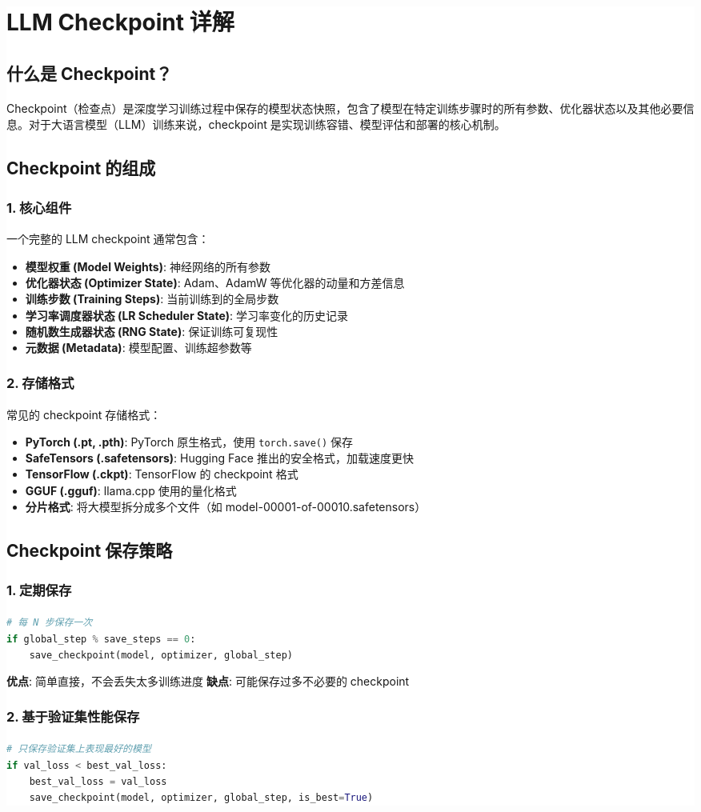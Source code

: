 # LLM Checkpoint 详解

## 什么是 Checkpoint？

Checkpoint（检查点）是深度学习训练过程中保存的模型状态快照，包含了模型在特定训练步骤时的所有参数、优化器状态以及其他必要信息。对于大语言模型（LLM）训练来说，checkpoint 是实现训练容错、模型评估和部署的核心机制。

## Checkpoint 的组成

### 1. 核心组件

一个完整的 LLM checkpoint 通常包含：

- **模型权重 (Model Weights)**: 神经网络的所有参数
- **优化器状态 (Optimizer State)**: Adam、AdamW 等优化器的动量和方差信息
- **训练步数 (Training Steps)**: 当前训练到的全局步数
- **学习率调度器状态 (LR Scheduler State)**: 学习率变化的历史记录
- **随机数生成器状态 (RNG State)**: 保证训练可复现性
- **元数据 (Metadata)**: 模型配置、训练超参数等

### 2. 存储格式

常见的 checkpoint 存储格式：

- **PyTorch (.pt, .pth)**: PyTorch 原生格式，使用 `torch.save()` 保存
- **SafeTensors (.safetensors)**: Hugging Face 推出的安全格式，加载速度更快
- **TensorFlow (.ckpt)**: TensorFlow 的 checkpoint 格式
- **GGUF (.gguf)**: llama.cpp 使用的量化格式
- **分片格式**: 将大模型拆分成多个文件（如 model-00001-of-00010.safetensors）

## Checkpoint 保存策略

### 1. 定期保存

```python
# 每 N 步保存一次
if global_step % save_steps == 0:
    save_checkpoint(model, optimizer, global_step)
```

**优点**: 简单直接，不会丢失太多训练进度
**缺点**: 可能保存过多不必要的 checkpoint

### 2. 基于验证集性能保存

```python
# 只保存验证集上表现最好的模型
if val_loss < best_val_loss:
    best_val_loss = val_loss
    save_checkpoint(model, optimizer, global_step, is_best=True)
```
